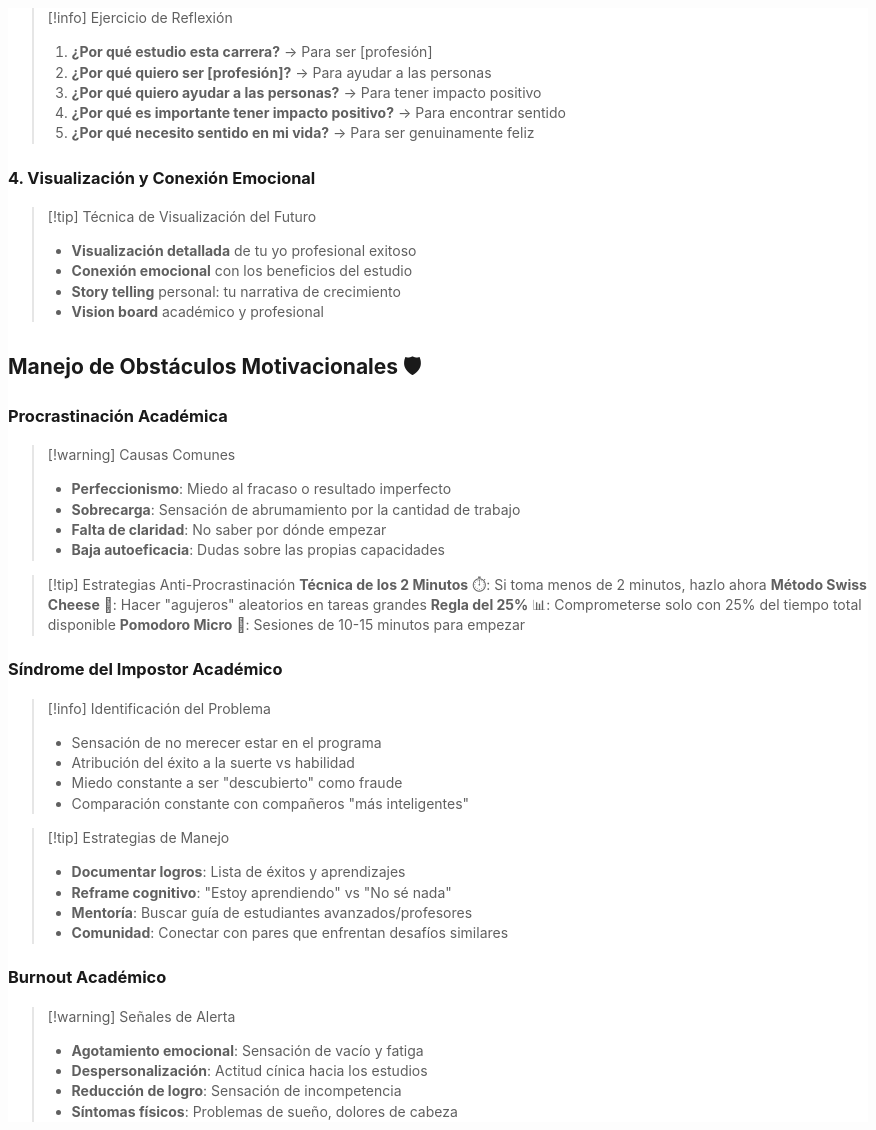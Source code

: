 > [!info] Ejercicio de Reflexión
> 
> 1. **¿Por qué estudio esta carrera?** → Para ser [profesión]
> 2. **¿Por qué quiero ser [profesión]?** → Para ayudar a las personas
> 3. **¿Por qué quiero ayudar a las personas?** → Para tener impacto positivo
> 4. **¿Por qué es importante tener impacto positivo?** → Para encontrar sentido
> 5. **¿Por qué necesito sentido en mi vida?** → Para ser genuinamente feliz

### 4. Visualización y Conexión Emocional

> [!tip] Técnica de Visualización del Futuro
> 
> - **Visualización detallada** de tu yo profesional exitoso
> - **Conexión emocional** con los beneficios del estudio
> - **Story telling** personal: tu narrativa de crecimiento
> - **Vision board** académico y profesional

## Manejo de Obstáculos Motivacionales 🛡️

### Procrastinación Académica

> [!warning] Causas Comunes
> 
> - **Perfeccionismo**: Miedo al fracaso o resultado imperfecto
> - **Sobrecarga**: Sensación de abrumamiento por la cantidad de trabajo
> - **Falta de claridad**: No saber por dónde empezar
> - **Baja autoeficacia**: Dudas sobre las propias capacidades

> [!tip] Estrategias Anti-Procrastinación **Técnica de los 2 Minutos** ⏱️: Si toma menos de 2 minutos, hazlo ahora **Método Swiss Cheese** 🧀: Hacer "agujeros" aleatorios en tareas grandes **Regla del 25%** 📊: Comprometerse solo con 25% del tiempo total disponible **Pomodoro Micro** 🍅: Sesiones de 10-15 minutos para empezar

### Síndrome del Impostor Académico

> [!info] Identificación del Problema
> 
> - Sensación de no merecer estar en el programa
> - Atribución del éxito a la suerte vs habilidad
> - Miedo constante a ser "descubierto" como fraude
> - Comparación constante con compañeros "más inteligentes"

> [!tip] Estrategias de Manejo
> 
> - **Documentar logros**: Lista de éxitos y aprendizajes
> - **Reframe cognitivo**: "Estoy aprendiendo" vs "No sé nada"
> - **Mentoría**: Buscar guía de estudiantes avanzados/profesores
> - **Comunidad**: Conectar con pares que enfrentan desafíos similares

### Burnout Académico

> [!warning] Señales de Alerta
> 
> - **Agotamiento emocional**: Sensación de vacío y fatiga
> - **Despersonalización**: Actitud cínica hacia los estudios
> - **Reducción de logro**: Sensación de incompetencia
> - **Síntomas físicos**: Problemas de sueño, dolores de cabeza

